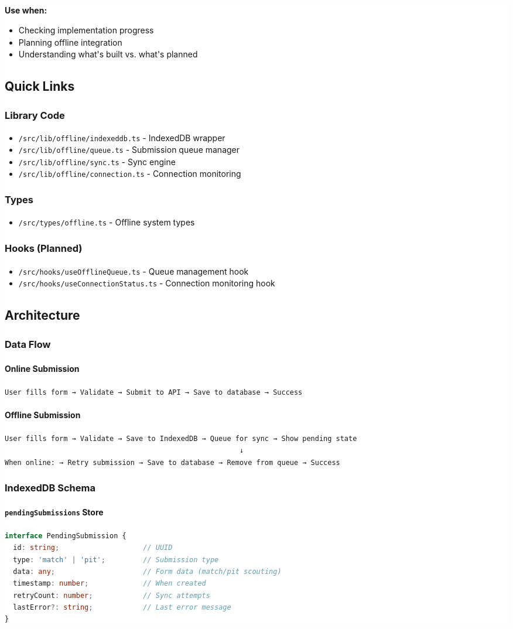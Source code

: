 **Use when:**
- Checking implementation progress
- Planning offline integration
- Understanding what's built vs. what's planned

## Quick Links

### Library Code
- `/src/lib/offline/indexeddb.ts` - IndexedDB wrapper
- `/src/lib/offline/queue.ts` - Submission queue manager
- `/src/lib/offline/sync.ts` - Sync engine
- `/src/lib/offline/connection.ts` - Connection monitoring

### Types
- `/src/types/offline.ts` - Offline system types

### Hooks (Planned)
- `/src/hooks/useOfflineQueue.ts` - Queue management hook
- `/src/hooks/useConnectionStatus.ts` - Connection monitoring hook

## Architecture

### Data Flow

#### Online Submission
```
User fills form → Validate → Submit to API → Save to database → Success
```

#### Offline Submission
```
User fills form → Validate → Save to IndexedDB → Queue for sync → Show pending state
                                                        ↓
When online: → Retry submission → Save to database → Remove from queue → Success
```

### IndexedDB Schema

#### `pendingSubmissions` Store
```typescript
interface PendingSubmission {
  id: string;                    // UUID
  type: 'match' | 'pit';         // Submission type
  data: any;                     // Form data (match/pit scouting)
  timestamp: number;             // When created
  retryCount: number;            // Sync attempts
  lastError?: string;            // Last error message
}
```
